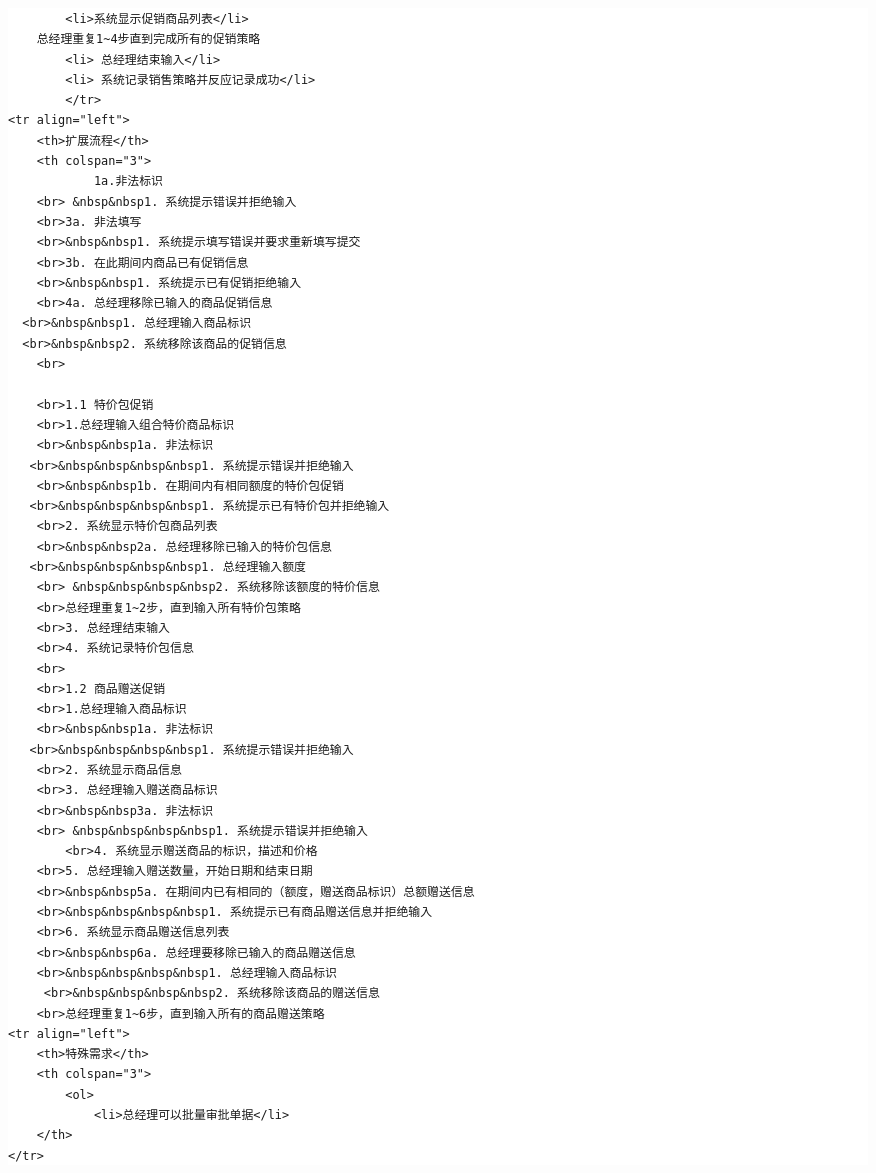 			<li>系统显示促销商品列表</li>
		总经理重复1~4步直到完成所有的促销策略
			<li> 总经理结束输入</li>
			<li> 系统记录销售策略并反应记录成功</li>	
			</tr>
	<tr align="left">
		<th>扩展流程</th>
		<th colspan="3">
				1a.非法标识
     	<br> &nbsp&nbsp1. 系统提示错误并拒绝输入
		<br>3a. 非法填写
      	<br>&nbsp&nbsp1. 系统提示填写错误并要求重新填写提交
		<br>3b. 在此期间内商品已有促销信息
      	<br>&nbsp&nbsp1. 系统提示已有促销拒绝输入
		<br>4a. 总经理移除已输入的商品促销信息
      <br>&nbsp&nbsp1. 总经理输入商品标识
      <br>&nbsp&nbsp2. 系统移除该商品的促销信息
		<br>
		
		<br>1.1 特价包促销
		<br>1.总经理输入组合特价商品标识
   		<br>&nbsp&nbsp1a. 非法标识
       <br>&nbsp&nbsp&nbsp&nbsp1. 系统提示错误并拒绝输入
  		<br>&nbsp&nbsp1b. 在期间内有相同额度的特价包促销
       <br>&nbsp&nbsp&nbsp&nbsp1. 系统提示已有特价包并拒绝输入
		<br>2. 系统显示特价包商品列表
    	<br>&nbsp&nbsp2a. 总经理移除已输入的特价包信息
       <br>&nbsp&nbsp&nbsp&nbsp1. 总经理输入额度
        <br> &nbsp&nbsp&nbsp&nbsp2. 系统移除该额度的特价信息
		<br>总经理重复1~2步，直到输入所有特价包策略
		<br>3. 总经理结束输入
		<br>4. 系统记录特价包信息
		<br>
		<br>1.2 商品赠送促销
		<br>1.总经理输入商品标识
  		<br>&nbsp&nbsp1a. 非法标识
       <br>&nbsp&nbsp&nbsp&nbsp1. 系统提示错误并拒绝输入
		<br>2. 系统显示商品信息
		<br>3. 总经理输入赠送商品标识
    	<br>&nbsp&nbsp3a. 非法标识
        <br> &nbsp&nbsp&nbsp&nbsp1. 系统提示错误并拒绝输入
			<br>4. 系统显示赠送商品的标识，描述和价格
		<br>5. 总经理输入赠送数量，开始日期和结束日期
    	<br>&nbsp&nbsp5a. 在期间内已有相同的（额度，赠送商品标识）总额赠送信息
        <br>&nbsp&nbsp&nbsp&nbsp1. 系统提示已有商品赠送信息并拒绝输入
		<br>6. 系统显示商品赠送信息列表
   		<br>&nbsp&nbsp6a. 总经理要移除已输入的商品赠送信息
        <br>&nbsp&nbsp&nbsp&nbsp1. 总经理输入商品标识
         <br>&nbsp&nbsp&nbsp&nbsp2. 系统移除该商品的赠送信息
		<br>总经理重复1~6步，直到输入所有的商品赠送策略
	<tr align="left">
		<th>特殊需求</th>
		<th colspan="3">
			<ol>
				<li>总经理可以批量审批单据</li>
		</th>
	</tr>
</table>



